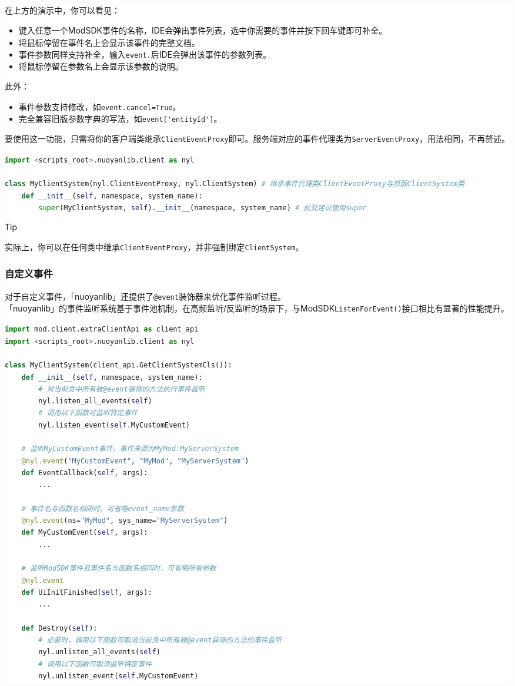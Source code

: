 在上方的演示中，你可以看见：
- 键入任意一个ModSDK事件的名称，IDE会弹出事件列表，选中你需要的事件并按下回车键即可补全。  
- 将鼠标停留在事件名上会显示该事件的完整文档。
- 事件参数同样支持补全，输入`event.`后IDE会弹出该事件的参数列表。
- 将鼠标停留在参数名上会显示该参数的说明。

此外：
- 事件参数支持修改，如`event.cancel=True`。
- 完全兼容旧版参数字典的写法，如`event['entityId']`。

要使用这一功能，只需将你的客户端类继承`ClientEventProxy`即可。服务端对应的事件代理类为`ServerEventProxy`，用法相同，不再赘述。  

```python
import <scripts_root>.nuoyanlib.client as nyl

class MyClientSystem(nyl.ClientEventProxy, nyl.ClientSystem) # 继承事件代理类ClientEventProxy与原版ClientSystem类
    def __init__(self, namespace, system_name):
        super(MyClientSystem, self).__init__(namespace, system_name) # 此处建议使用super
```

> [!TIP]  
> 实际上，你可以在任何类中继承`ClientEventProxy`，并非强制绑定`ClientSystem`。  

### 自定义事件

对于自定义事件，「nuoyanlib」还提供了`@event`装饰器来优化事件监听过程。  
「nuoyanlib」的事件监听系统基于事件池机制，在高频监听/反监听的场景下，与ModSDK`ListenForEvent()`接口相比有显著的性能提升。  

```python
import mod.client.extraClientApi as client_api
import <scripts_root>.nuoyanlib.client as nyl

class MyClientSystem(client_api.GetClientSystemCls()):
    def __init__(self, namespace, system_name):
        # 对当前类中所有被@event装饰的方法执行事件监听
        nyl.listen_all_events(self)
        # 调用以下函数可监听特定事件
        nyl.listen_event(self.MyCustomEvent)
        
    # 监听MyCustomEvent事件，事件来源为MyMod:MyServerSystem
    @nyl.event("MyCustomEvent", "MyMod", "MyServerSystem")
    def EventCallback(self, args):
        ...
        
    # 事件名与函数名相同时，可省略event_name参数
    @nyl.event(ns="MyMod", sys_name="MyServerSystem")
    def MyCustomEvent(self, args):
        ...
        
    # 监听ModSDK事件且事件名与函数名相同时，可省略所有参数
    @nyl.event
    def UiInitFinished(self, args):
        ...
        
    def Destroy(self):
        # 必要时，调用以下函数可取消当前类中所有被@event装饰的方法的事件监听
        nyl.unlisten_all_events(self)
        # 调用以下函数可取消监听特定事件
        nyl.unlisten_event(self.MyCustomEvent)
```
